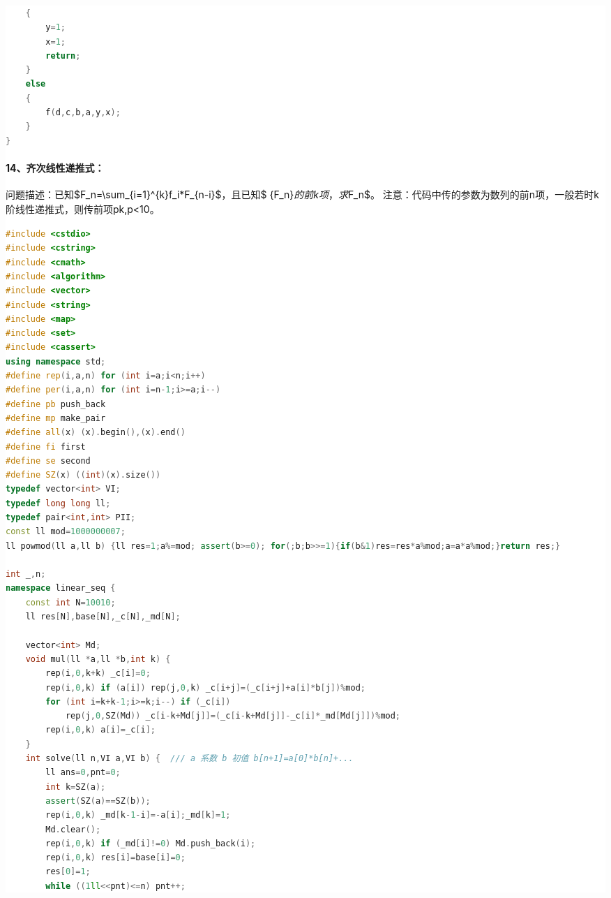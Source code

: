 ```C++
	{
		y=1;
		x=1;
		return;
	}
	else
	{
		f(d,c,b,a,y,x);
	}
}
```
#### **14、齐次线性递推式：**
问题描述：已知$F_n=\sum_{i=1}^{k}f_i*F_{n-i}$，且已知$ \{F_n\}$的前k项，求$F_n$。
注意：代码中传的参数为数列的前n项，一般若时k阶线性递推式，则传前项pk,p<10。
```C++
#include <cstdio>
#include <cstring>
#include <cmath>
#include <algorithm>
#include <vector>
#include <string>
#include <map>
#include <set>
#include <cassert>
using namespace std;
#define rep(i,a,n) for (int i=a;i<n;i++)
#define per(i,a,n) for (int i=n-1;i>=a;i--)
#define pb push_back
#define mp make_pair
#define all(x) (x).begin(),(x).end()
#define fi first
#define se second
#define SZ(x) ((int)(x).size())
typedef vector<int> VI;
typedef long long ll;
typedef pair<int,int> PII;
const ll mod=1000000007;
ll powmod(ll a,ll b) {ll res=1;a%=mod; assert(b>=0); for(;b;b>>=1){if(b&1)res=res*a%mod;a=a*a%mod;}return res;}
 
int _,n;
namespace linear_seq {
    const int N=10010;
    ll res[N],base[N],_c[N],_md[N];
 
    vector<int> Md;
    void mul(ll *a,ll *b,int k) {
        rep(i,0,k+k) _c[i]=0;
        rep(i,0,k) if (a[i]) rep(j,0,k) _c[i+j]=(_c[i+j]+a[i]*b[j])%mod;
        for (int i=k+k-1;i>=k;i--) if (_c[i])
            rep(j,0,SZ(Md)) _c[i-k+Md[j]]=(_c[i-k+Md[j]]-_c[i]*_md[Md[j]])%mod;
        rep(i,0,k) a[i]=_c[i];
    }
    int solve(ll n,VI a,VI b) {  /// a 系数 b 初值 b[n+1]=a[0]*b[n]+...
        ll ans=0,pnt=0;
        int k=SZ(a);
        assert(SZ(a)==SZ(b));
        rep(i,0,k) _md[k-1-i]=-a[i];_md[k]=1;
        Md.clear();
        rep(i,0,k) if (_md[i]!=0) Md.push_back(i);
        rep(i,0,k) res[i]=base[i]=0;
        res[0]=1;
        while ((1ll<<pnt)<=n) pnt++;
```

  [1]: http://static.zybuluo.com/chenyuqi/h3ito758xal6d2z73hd7z3q4/1.png
  [2]: http://static.zybuluo.com/chenyuqi/st62apdp598kwpxsckgygzb3/2.png